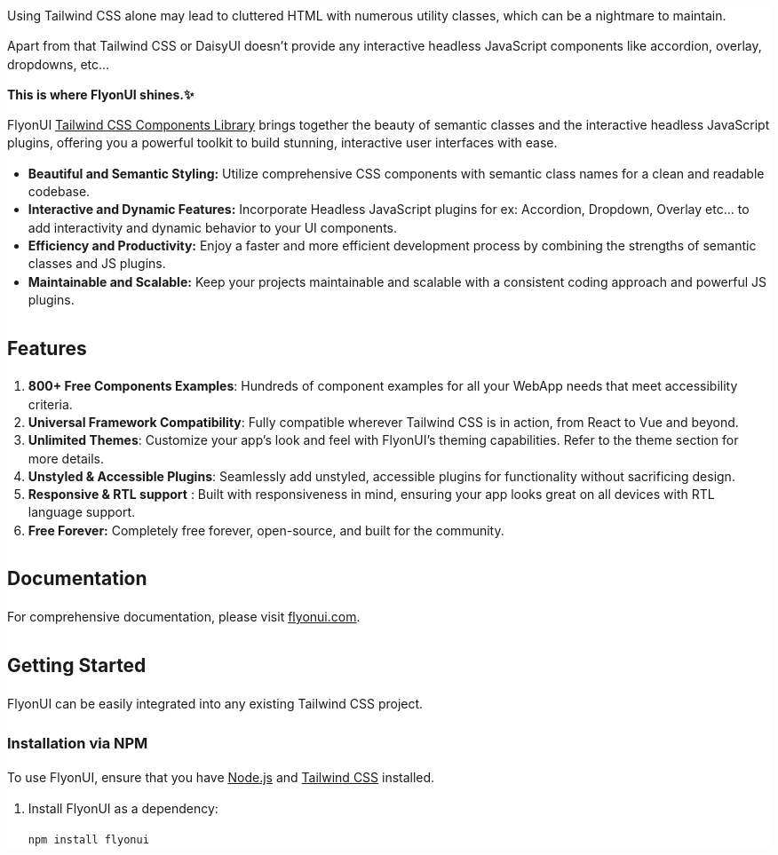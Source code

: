 Using Tailwind CSS alone may lead to cluttered HTML with numerous utility classes, which can be a nightmare to maintain.

Apart from that Tailwind CSS or DaisyUI doesn’t provide any interactive headless JavaScript components like accordion, overlay, dropdowns, etc…

**This is where FlyonUI shines.✨**

FlyonUI [Tailwind CSS Components Library](https://flyonui.com/) brings together the beauty of semantic classes and the interactive headless JavaScript plugins, offering you a powerful toolkit to build stunning, interactive user interfaces with ease.

- **Beautiful and Semantic Styling:** Utilize comprehensive CSS components with semantic class names for a clean and readable codebase.
- **Interactive and Dynamic Features:** Incorporate Headless JavaScript plugins for ex: Accordion, Dropdown, Overlay etc… to add interactivity and dynamic behavior to your UI components.
- **Efficiency and Productivity:** Enjoy a faster and more efficient development process by combining the strengths of semantic classes and JS plugins.
- **Maintainable and Scalable:** Keep your projects maintainable and scalable with a consistent coding approach and powerful JS plugins.

## Features

1. **800+ Free Components Examples**: Hundreds of component examples for all your WebApp needs that meet accessibility criteria.
2. **Universal Framework Compatibility**: Fully compatible wherever Tailwind CSS is in action, from React to Vue and beyond.
3. **Unlimited Themes**: Customize your app’s look and feel with FlyonUI’s theming capabilities. Refer to the theme section for more details.
4. **Unstyled & Accessible Plugins**: Seamlessly add unstyled, accessible plugins for functionality without sacrificing design.
5. **Responsive & RTL support** : Built with responsiveness in mind, ensuring your app looks great on all devices with RTL language support.
6. **Free Forever:** Completely free forever, open-source, and built for the community.

## Documentation

For comprehensive documentation, please visit [flyonui.com](https://flyonui.com/).

## Getting Started

FlyonUI can be easily integrated into any existing Tailwind CSS project.

### Installation via NPM

To use FlyonUI, ensure that you have [Node.js](https://nodejs.org/en/) and [Tailwind CSS](https://tailwindcss.com/) installed.

1. Install FlyonUI as a dependency:

   ```bash
   npm install flyonui
   ```
